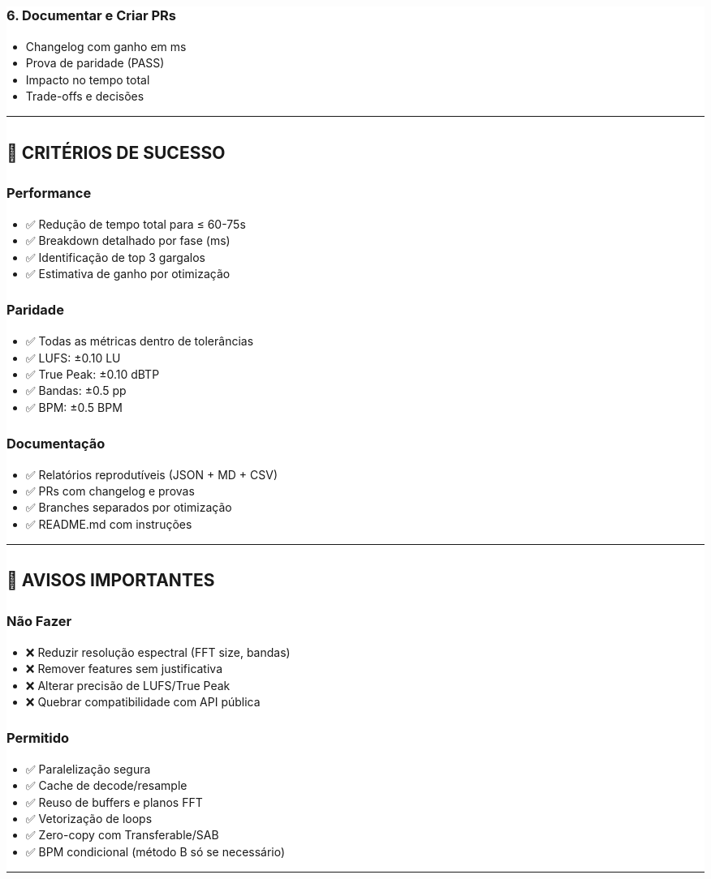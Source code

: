 ### 6. Documentar e Criar PRs
- Changelog com ganho em ms
- Prova de paridade (PASS)
- Impacto no tempo total
- Trade-offs e decisões

---

## 🎯 CRITÉRIOS DE SUCESSO

### Performance
- ✅ Redução de tempo total para ≤ 60-75s
- ✅ Breakdown detalhado por fase (ms)
- ✅ Identificação de top 3 gargalos
- ✅ Estimativa de ganho por otimização

### Paridade
- ✅ Todas as métricas dentro de tolerâncias
- ✅ LUFS: ±0.10 LU
- ✅ True Peak: ±0.10 dBTP
- ✅ Bandas: ±0.5 pp
- ✅ BPM: ±0.5 BPM

### Documentação
- ✅ Relatórios reprodutíveis (JSON + MD + CSV)
- ✅ PRs com changelog e provas
- ✅ Branches separados por otimização
- ✅ README.md com instruções

---

## 🚨 AVISOS IMPORTANTES

### Não Fazer
- ❌ Reduzir resolução espectral (FFT size, bandas)
- ❌ Remover features sem justificativa
- ❌ Alterar precisão de LUFS/True Peak
- ❌ Quebrar compatibilidade com API pública

### Permitido
- ✅ Paralelização segura
- ✅ Cache de decode/resample
- ✅ Reuso de buffers e planos FFT
- ✅ Vetorização de loops
- ✅ Zero-copy com Transferable/SAB
- ✅ BPM condicional (método B só se necessário)

---
